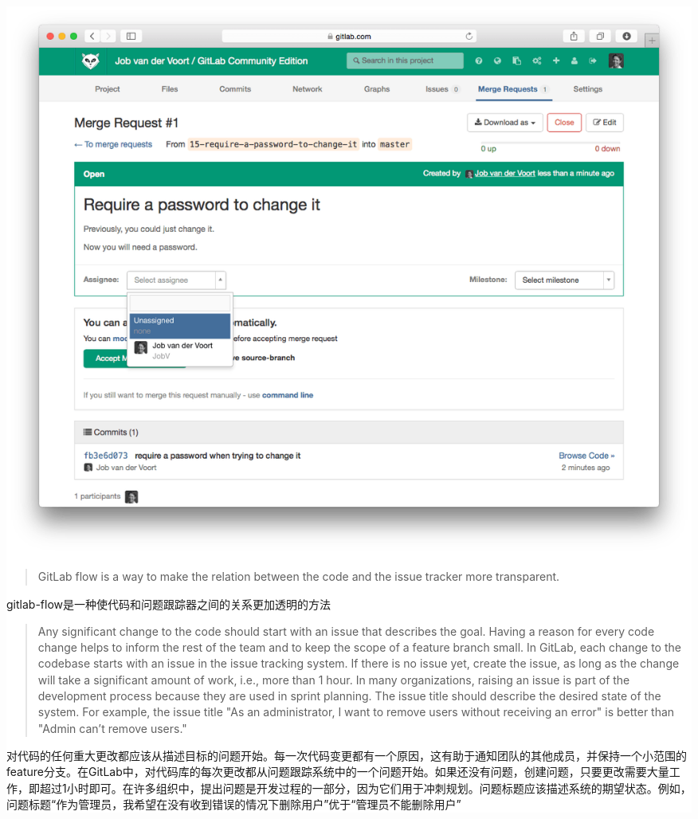 ![](/imgs/gitlab-flow/gitlab_flow_merge_request.png)

>GitLab flow is a way to make the relation between the code and the issue tracker more transparent.

gitlab-flow是一种使代码和问题跟踪器之间的关系更加透明的方法

>Any significant change to the code should start with an issue that describes the goal. Having a reason for every code change helps to inform the rest of the team and to keep the scope of a feature branch small. In GitLab, each change to the codebase starts with an issue in the issue tracking system. If there is no issue yet, create the issue, as long as the change will take a significant amount of work, i.e., more than 1 hour. In many organizations, raising an issue is part of the development process because they are used in sprint planning. The issue title should describe the desired state of the system. For example, the issue title "As an administrator, I want to remove users without receiving an error" is better than "Admin can’t remove users."

对代码的任何重大更改都应该从描述目标的问题开始。每一次代码变更都有一个原因，这有助于通知团队的其他成员，并保持一个小范围的feature分支。在GitLab中，对代码库的每次更改都从问题跟踪系统中的一个问题开始。如果还没有问题，创建问题，只要更改需要大量工作，即超过1小时即可。在许多组织中，提出问题是开发过程的一部分，因为它们用于冲刺规划。问题标题应该描述系统的期望状态。例如，问题标题“作为管理员，我希望在没有收到错误的情况下删除用户”优于“管理员不能删除用户”
